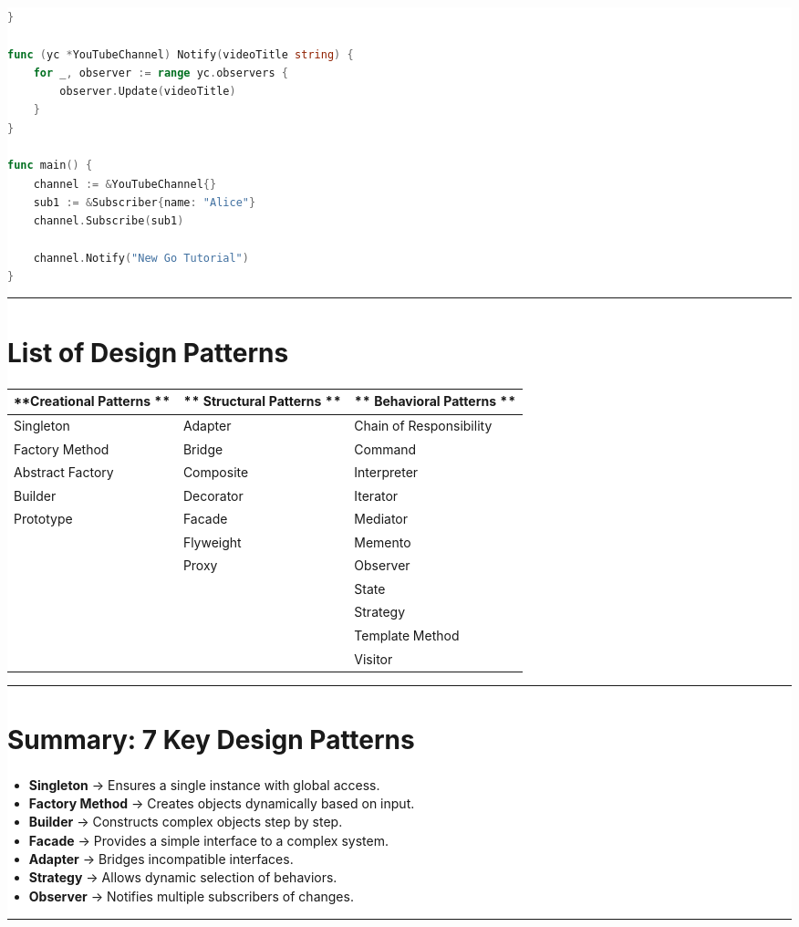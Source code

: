 ```go
}

func (yc *YouTubeChannel) Notify(videoTitle string) {
    for _, observer := range yc.observers {
        observer.Update(videoTitle)
    }
}

func main() {
    channel := &YouTubeChannel{}
    sub1 := &Subscriber{name: "Alice"}
    channel.Subscribe(sub1)

    channel.Notify("New Go Tutorial")
}
```

---


# List of Design Patterns

| **Creational Patterns  **      | **  Structural Patterns  ** | **  Behavioral Patterns  **  |
|------------------------------|------------------------|--------------------------|
| Singleton                    | Adapter                | Chain of Responsibility |
| Factory Method               | Bridge                 | Command                 |
| Abstract Factory             | Composite              | Interpreter             |
| Builder                      | Decorator              | Iterator                |
| Prototype                    | Facade                 | Mediator                |
|                              | Flyweight              | Memento                 |
|                              | Proxy                  | Observer                |
|                              |                        | State                   |
|                              |                        | Strategy                |
|                              |                        | Template Method         |
|                              |                        | Visitor                 |



---


# Summary: 7 Key Design Patterns

- **Singleton** → Ensures a single instance with global access.  
- **Factory Method** → Creates objects dynamically based on input.  
- **Builder** → Constructs complex objects step by step.  
- **Facade** → Provides a simple interface to a complex system.  
- **Adapter** → Bridges incompatible interfaces.  
- **Strategy** → Allows dynamic selection of behaviors.  
- **Observer** → Notifies multiple subscribers of changes.  

---
